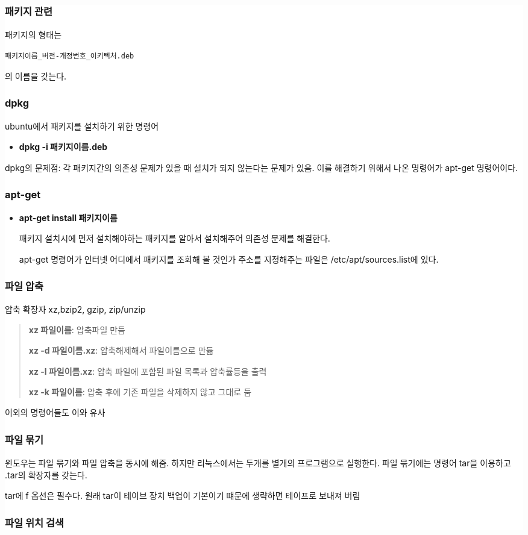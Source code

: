 

### 패키지 관련

패키지의 형태는

```
패키지이름_버전-개정번호_이키텍처.deb
```

의 이름을 갖는다.



### dpkg

ubuntu에서 패키지를 설치하기 위한 명령어

* **dpkg -i 패키지이름.deb** 



dpkg의 문제점: 각 패키지간의 의존성 문제가 있을 때 설치가 되지 않는다는 문제가 있음. 이를 해결하기 위해서 나온 명령어가 apt-get 명령어이다.



### apt-get 

* **apt-get install 패키지이름**

  패키지 설치시에 먼저 설치해야하는 패키지를 알아서 설치해주어 의존성 문제를 해결한다.

  apt-get 명령어가 인터넷 어디에서 패키지를 조회해 볼 것인가 주소를 지정해주는 파일은 /etc/apt/sources.list에 있다.



### 파일 압축

압축 확장자 xz,bzip2, gzip, zip/unzip

> **xz 파일이름**:  압축파일 만듬
>
> **xz -d 파일이름.xz**:  압축해제해서 파일이름으로 만듦
>
> **xz -l 파일이름.xz**: 압축 파일에 포함된 파일 목록과 압축률등을 출력
>
> **xz -k 파일이름**: 압축 후에 기존 파일을 삭제하지 않고 그대로 둠

이외의 명령어들도 이와 유사



### 파일 묶기

윈도우는 파일 묶기와 파일 압축을 동시에 해줌. 하지만 리눅스에서는 두개를 별개의 프로그램으로 실행한다. 파일 묶기에는 명령어 tar을 이용하고 .tar의 확장자를 갖는다.



tar에 f 옵션은 필수다. 원래 tar이 테이브 장치 백업이 기본이기 떄문에 생략하면 테이프로 보내져 버림





### 파일 위치 검색
